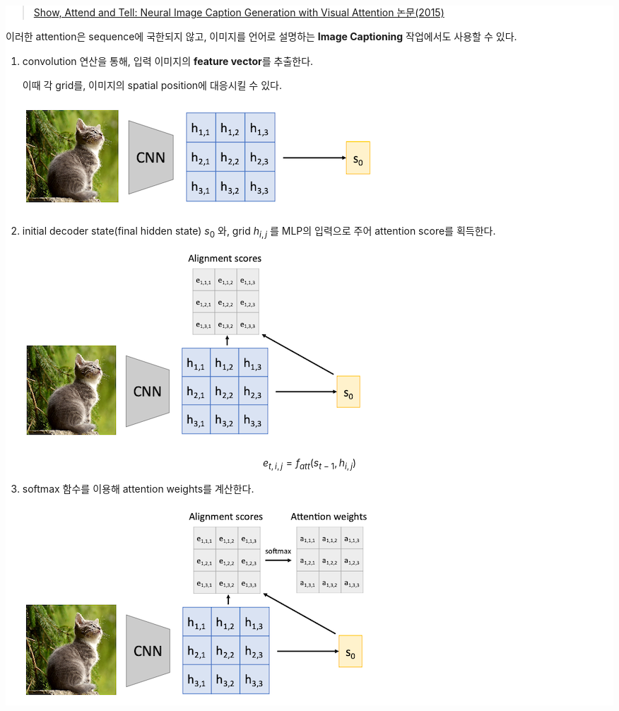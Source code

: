 > [Show, Attend and Tell: Neural Image Caption Generation with Visual Attention 논문(2015)](https://arxiv.org/abs/1502.03044)

이러한 attention은 sequence에 국한되지 않고, 이미지를 언어로 설명하는 **Image Captioning** 작업에서도 사용할 수 있다.

1. convolution 연산을 통해, 입력 이미지의 **feature vector**를 추출한다.

    이때 각 grid를, 이미지의 spatial position에 대응시킬 수 있다.

    ![image captioning 1](https://github.com/erectbranch/Deep_Learning_for_Computer_Vision/blob/master/lec13/images/image_attention_ex_1.png)

2. initial decoder state(final hidden state) $s_{0}$ 와, grid $h_{i,j}$ 를 MLP의 입력으로 주어 attention score를 획득한다.

    ![image captioning 2](https://github.com/erectbranch/Deep_Learning_for_Computer_Vision/blob/master/lec13/images/image_attention_ex_2.png)

$$ e_{t,i,j} = f_{att}(s_{t-1}, h_{i,j}) $$

3. softmax 함수를 이용해 attention weights를 계산한다.

    ![image captioning 3](https://github.com/erectbranch/Deep_Learning_for_Computer_Vision/blob/master/lec13/images/image_attention_ex_3.png)
